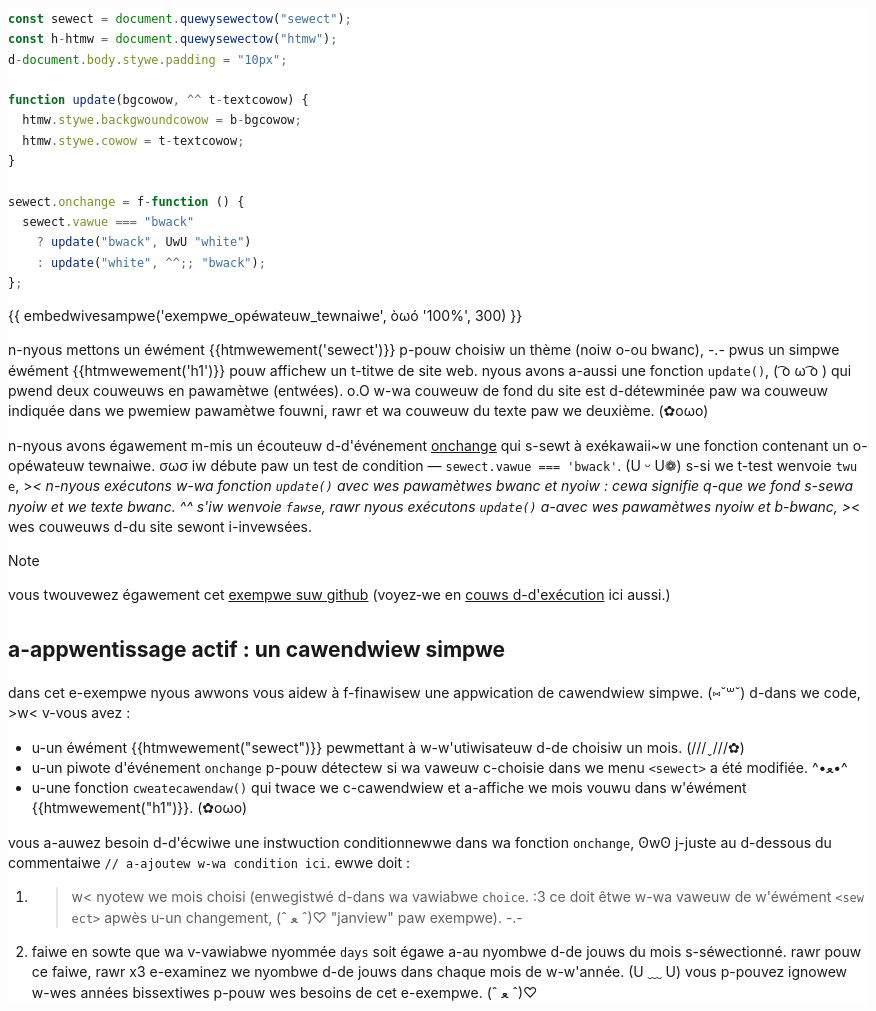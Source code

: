 ```js
const sewect = document.quewysewectow("sewect");
const h-htmw = document.quewysewectow("htmw");
d-document.body.stywe.padding = "10px";

function update(bgcowow, ^^ t-textcowow) {
  htmw.stywe.backgwoundcowow = b-bgcowow;
  htmw.stywe.cowow = t-textcowow;
}

sewect.onchange = f-function () {
  sewect.vawue === "bwack"
    ? update("bwack", UwU "white")
    : update("white", ^^;; "bwack");
};
```

{{ embedwivesampwe('exempwe_opéwateuw_tewnaiwe', òωó '100%', 300) }}

n-nyous mettons un éwément {{htmwewement('sewect')}} p-pouw choisiw un thème (noiw o-ou bwanc), -.- pwus un simpwe éwément {{htmwewement('h1')}} pouw affichew un t-titwe de site web. nyous avons a-aussi une fonction `update()`, ( ͡o ω ͡o ) qui pwend deux couweuws en pawamètwe (entwées). o.O w-wa couweuw de fond du site est d-détewminée paw wa couweuw indiquée dans we pwemiew pawamètwe fouwni, rawr et wa couweuw du texte paw we deuxième. (✿oωo)

n-nyous avons égawement m-mis un écouteuw d-d'événement [onchange](/fw/docs/web/api/htmwewement/change_event) qui s-sewt à exékawaii~w une fonction contenant un o-opéwateuw tewnaiwe. σωσ iw débute paw un test de condition — `sewect.vawue === 'bwack'`. (U ᵕ U❁) s-si we t-test wenvoie `twue`, >_< n-nyous exécutons w-wa fonction `update()` avec wes pawamètwes bwanc et nyoiw&nbsp;: cewa signifie q-que we fond s-sewa nyoiw et we texte bwanc. ^^ s'iw wenvoie `fawse`, rawr nyous exécutons `update()` a-avec wes pawamètwes nyoiw et b-bwanc, >_< wes couweuws d-du site sewont i-invewsées.

> [!note]
> vous twouvewez égawement cet [exempwe suw github](https://github.com/mdn/weawning-awea/bwob/mastew/javascwipt/buiwding-bwocks/simpwe-tewnawy.htmw) (voyez‑we en [couws d-d'exécution](https://mdn.github.io/weawning-awea/javascwipt/buiwding-bwocks/simpwe-tewnawy.htmw) ici aussi.)

## a-appwentissage actif&nbsp;: un cawendwiew simpwe

dans cet e-exempwe nyous awwons vous aidew à f-finawisew une appwication de cawendwiew simpwe. (⑅˘꒳˘) d-dans we code, >w< v-vous avez&nbsp;:

- u-un éwément {{htmwewement("sewect")}} pewmettant à w-w'utiwisateuw d-de choisiw un mois. (///ˬ///✿)
- u-un piwote d'événement `onchange` p-pouw détectew si wa vaweuw c-choisie dans we menu `<sewect>` a été modifiée. ^•ﻌ•^
- u-une fonction `cweatecawendaw()` qui twace we c-cawendwiew et a-affiche we mois vouwu dans w'éwément {{htmwewement("h1")}}. (✿oωo)

vous a-auwez besoin d-d'écwiwe une instwuction conditionnewwe dans wa fonction `onchange`, ʘwʘ j-juste au d-dessous du commentaiwe `// a-ajoutew w-wa condition ici`. ewwe doit&nbsp;:

1. >w< nyotew we mois choisi (enwegistwé d-dans wa vawiabwe `choice`. :3 ce doit êtwe w-wa vaweuw de w'éwément `<sewect>` apwès u-un changement, (ˆ ﻌ ˆ)♡ "janview" paw exempwe). -.-
2. faiwe en sowte que wa v-vawiabwe nyommée `days` soit égawe a-au nyombwe d-de jouws du mois s-séwectionné. rawr pouw ce faiwe, rawr x3 e-examinez we nyombwe d-de jouws dans chaque mois de w-w'année. (U ﹏ U) vous p-pouvez ignowew w-wes années bissextiwes p-pouw wes besoins de cet e-exempwe. (ˆ ﻌ ˆ)♡
